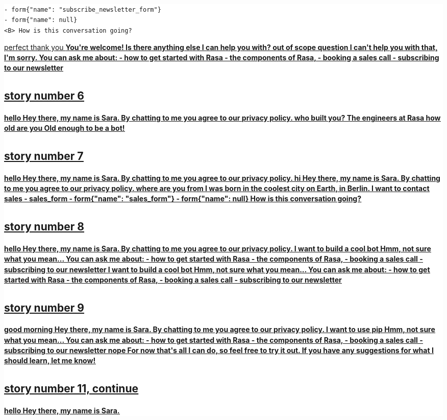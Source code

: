     - form{"name": "subscribe_newsletter_form"}
    - form{"name": null} 
    <B> How is this conversation going?
<U> perfect thank you
    <B> You're welcome! 
    <B> Is there anything else I can help you with?
<U> out of scope question
    <B> I can't help you with that, I'm sorry.
    <B> You can ask me about:     - how to get started with Rasa     - the components of Rasa,     - booking a sales call     - subscribing to our newsletter
## story number 6
<U> hello
    <B> Hey there, my name is Sara. 
    <B> By chatting to me you agree to our [privacy policy](https://rasa.com/privacy-policy/).
<U> who built you?
    <B> The engineers at Rasa
<U> how old are you
    <B> Old enough to be a bot!
## story number 7
<U> hello
    <B> Hey there, my name is Sara. 
    <B> By chatting to me you agree to our [privacy policy](https://rasa.com/privacy-policy/).
<U> hi
    <B> Hey there, my name is Sara. 
    <B> By chatting to me you agree to our [privacy policy](https://rasa.com/privacy-policy/).
<U> where are you from
    <B> I was born in the coolest city on Earth, in Berlin.
<U> I want to contact sales
    - sales_form
    - form{"name": "sales_form"}
    - form{"name": null} 
    <B> How is this conversation going?
## story number 8
<U> hello
    <B> Hey there, my name is Sara. 
    <B> By chatting to me you agree to our [privacy policy](https://rasa.com/privacy-policy/).
<U> I want to build a cool bot
    <B> Hmm, not sure what you mean...
    <B> You can ask me about:     - how to get started with Rasa     - the components of Rasa,     - booking a sales call     - subscribing to our newsletter
<U> I want to build a cool bot
    <B> Hmm, not sure what you mean...
    <B> You can ask me about:     - how to get started with Rasa     - the components of Rasa,     - booking a sales call     - subscribing to our newsletter
## story number 9
<U> good morning
    <B> Hey there, my name is Sara. 
    <B> By chatting to me you agree to our [privacy policy](https://rasa.com/privacy-policy/).
<U> I want to use pip
    <B> Hmm, not sure what you mean...
    <B> You can ask me about:     - how to get started with Rasa     - the components of Rasa,     - booking a sales call     - subscribing to our newsletter
<U> nope
    <B> For now that's all I can do, so feel free to try it out. If you have any suggestions for what I should learn, let me know!
## story number 11, continue
<U> hello
    <B> Hey there, my name is Sara. 